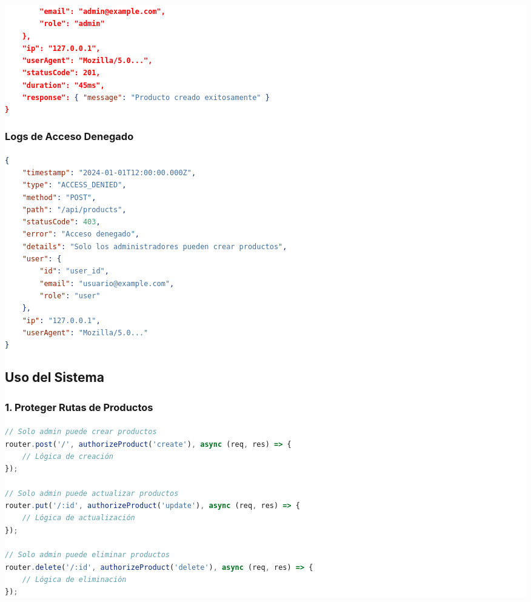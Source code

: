```json
        "email": "admin@example.com",
        "role": "admin"
    },
    "ip": "127.0.0.1",
    "userAgent": "Mozilla/5.0...",
    "statusCode": 201,
    "duration": "45ms",
    "response": { "message": "Producto creado exitosamente" }
}
```

### Logs de Acceso Denegado
```json
{
    "timestamp": "2024-01-01T12:00:00.000Z",
    "type": "ACCESS_DENIED",
    "method": "POST",
    "path": "/api/products",
    "statusCode": 403,
    "error": "Acceso denegado",
    "details": "Solo los administradores pueden crear productos",
    "user": {
        "id": "user_id",
        "email": "usuario@example.com",
        "role": "user"
    },
    "ip": "127.0.0.1",
    "userAgent": "Mozilla/5.0..."
}
```

## Uso del Sistema

### 1. Proteger Rutas de Productos
```javascript
// Solo admin puede crear productos
router.post('/', authorizeProduct('create'), async (req, res) => {
    // Lógica de creación
});

// Solo admin puede actualizar productos
router.put('/:id', authorizeProduct('update'), async (req, res) => {
    // Lógica de actualización
});

// Solo admin puede eliminar productos
router.delete('/:id', authorizeProduct('delete'), async (req, res) => {
    // Lógica de eliminación
});
```
